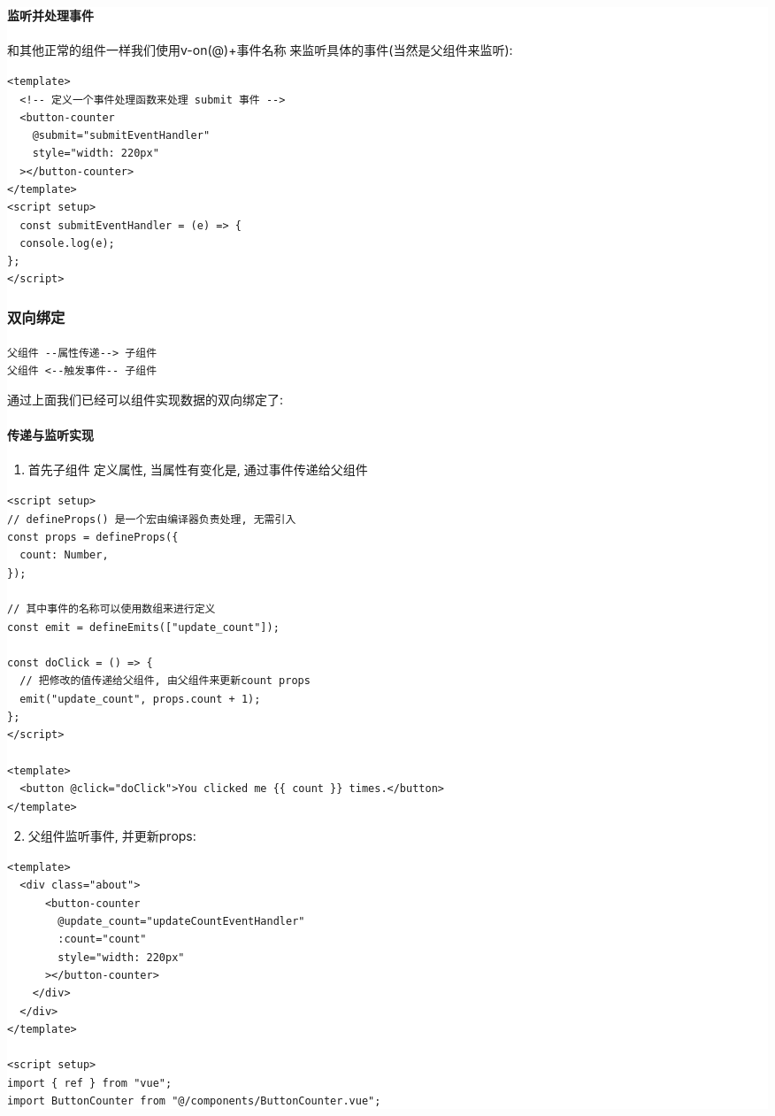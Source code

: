 #### 监听并处理事件

和其他正常的组件一样我们使用v-on(@)+事件名称 来监听具体的事件(当然是父组件来监听):
```vue
<template>
  <!-- 定义一个事件处理函数来处理 submit 事件 -->
  <button-counter
    @submit="submitEventHandler"
    style="width: 220px"
  ></button-counter>
</template>
<script setup>
  const submitEventHandler = (e) => {
  console.log(e);
};
</script>
```

### 双向绑定

```
父组件 --属性传递--> 子组件
父组件 <--触发事件-- 子组件
```
通过上面我们已经可以组件实现数据的双向绑定了:

#### 传递与监听实现
1. 首先子组件 定义属性, 当属性有变化是, 通过事件传递给父组件
```vue
<script setup>
// defineProps() 是一个宏由编译器负责处理, 无需引入
const props = defineProps({
  count: Number,
});

// 其中事件的名称可以使用数组来进行定义
const emit = defineEmits(["update_count"]);

const doClick = () => {
  // 把修改的值传递给父组件, 由父组件来更新count props
  emit("update_count", props.count + 1);
};
</script>

<template>
  <button @click="doClick">You clicked me {{ count }} times.</button>
</template>
```

2. 父组件监听事件, 并更新props:
```vue
<template>
  <div class="about">
      <button-counter
        @update_count="updateCountEventHandler"
        :count="count"
        style="width: 220px"
      ></button-counter>
    </div>
  </div>
</template>

<script setup>
import { ref } from "vue";
import ButtonCounter from "@/components/ButtonCounter.vue";

```